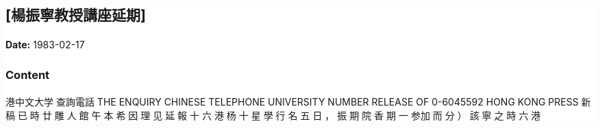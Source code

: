 ## [楊振寧教授講座延期]

**Date:** 1983-02-17

### Content

港中文大学
查詢電話
THE
ENQUIRY
CHINESE
TELEPHONE
UNIVERSITY
NUMBER
RELEASE
OF
0-6045592
HONG
KONG
PRESS 
新稿
已
時
廿
雕
人
館
午
本
希
因
理
见
延
報
十
六
港
杨
十
星
學
行
名
五
日
，
振
期
院
香
期
一
参加
而
分
）
該
寧
之
時
六
港